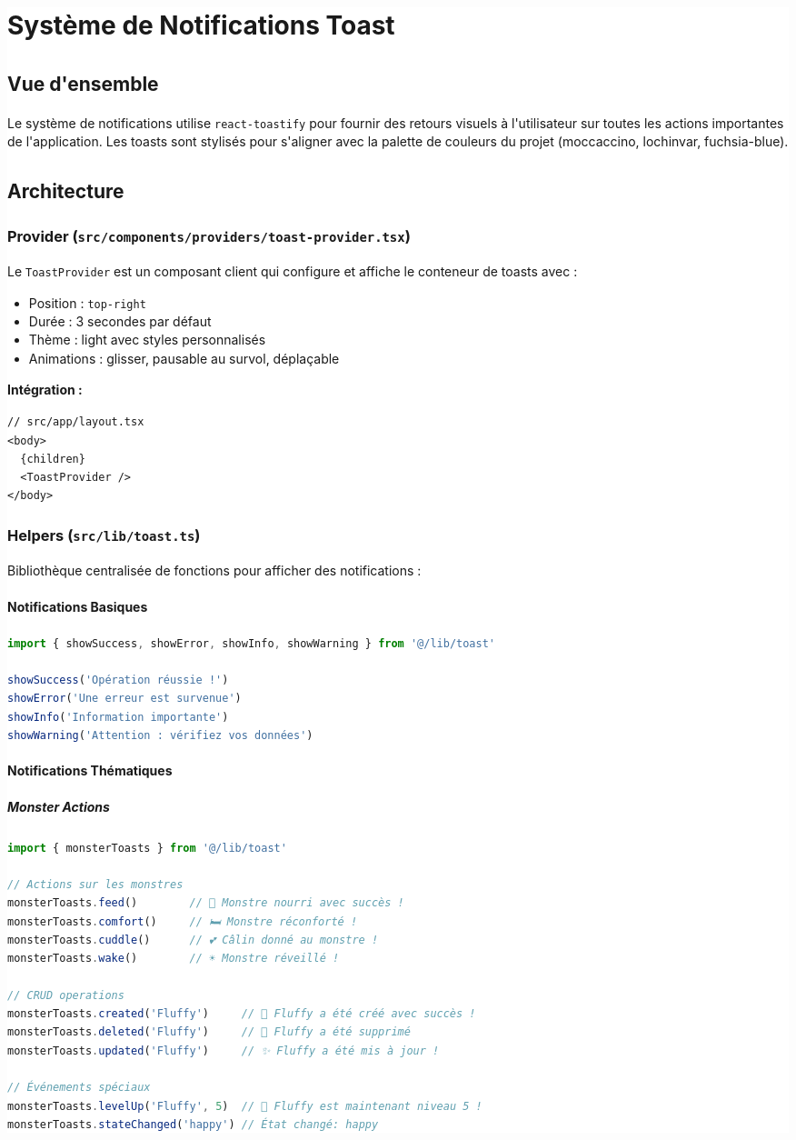 # Système de Notifications Toast

## Vue d'ensemble

Le système de notifications utilise `react-toastify` pour fournir des retours visuels à l'utilisateur sur toutes les actions importantes de l'application. Les toasts sont stylisés pour s'aligner avec la palette de couleurs du projet (moccaccino, lochinvar, fuchsia-blue).

## Architecture

### Provider (`src/components/providers/toast-provider.tsx`)

Le `ToastProvider` est un composant client qui configure et affiche le conteneur de toasts avec :
- Position : `top-right`
- Durée : 3 secondes par défaut
- Thème : light avec styles personnalisés
- Animations : glisser, pausable au survol, déplaçable

**Intégration :**
```tsx
// src/app/layout.tsx
<body>
  {children}
  <ToastProvider />
</body>
```

### Helpers (`src/lib/toast.ts`)

Bibliothèque centralisée de fonctions pour afficher des notifications :

#### Notifications Basiques

```typescript
import { showSuccess, showError, showInfo, showWarning } from '@/lib/toast'

showSuccess('Opération réussie !')
showError('Une erreur est survenue')
showInfo('Information importante')
showWarning('Attention : vérifiez vos données')
```

#### Notifications Thématiques

##### Monster Actions
```typescript
import { monsterToasts } from '@/lib/toast'

// Actions sur les monstres
monsterToasts.feed()        // 🍖 Monstre nourri avec succès !
monsterToasts.comfort()     // 🛏️ Monstre réconforté !
monsterToasts.cuddle()      // 💕 Câlin donné au monstre !
monsterToasts.wake()        // ☀️ Monstre réveillé !

// CRUD operations
monsterToasts.created('Fluffy')     // 🎉 Fluffy a été créé avec succès !
monsterToasts.deleted('Fluffy')     // 👋 Fluffy a été supprimé
monsterToasts.updated('Fluffy')     // ✨ Fluffy a été mis à jour !

// Événements spéciaux
monsterToasts.levelUp('Fluffy', 5)  // 🎊 Fluffy est maintenant niveau 5 !
monsterToasts.stateChanged('happy') // État changé: happy
```
